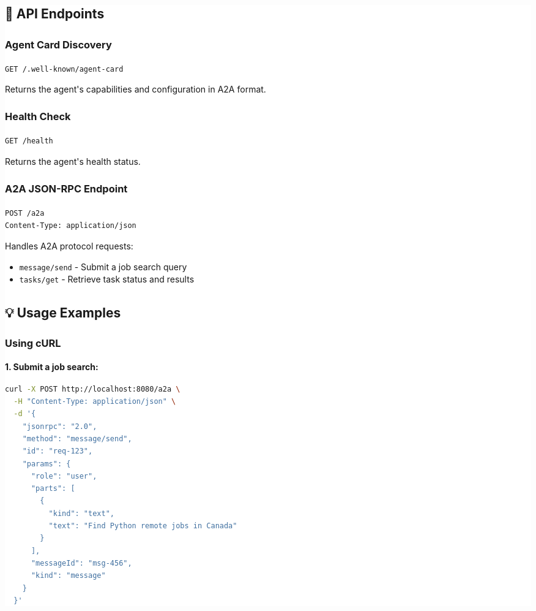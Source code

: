 ## 🔧 API Endpoints

### Agent Card Discovery
```bash
GET /.well-known/agent-card
```

Returns the agent's capabilities and configuration in A2A format.

### Health Check
```bash
GET /health
```

Returns the agent's health status.

### A2A JSON-RPC Endpoint
```bash
POST /a2a
Content-Type: application/json
```

Handles A2A protocol requests:
- `message/send` - Submit a job search query
- `tasks/get` - Retrieve task status and results

## 💡 Usage Examples

### Using cURL

**1. Submit a job search:**
```bash
curl -X POST http://localhost:8080/a2a \
  -H "Content-Type: application/json" \
  -d '{
    "jsonrpc": "2.0",
    "method": "message/send",
    "id": "req-123",
    "params": {
      "role": "user",
      "parts": [
        {
          "kind": "text",
          "text": "Find Python remote jobs in Canada"
        }
      ],
      "messageId": "msg-456",
      "kind": "message"
    }
  }'
```
